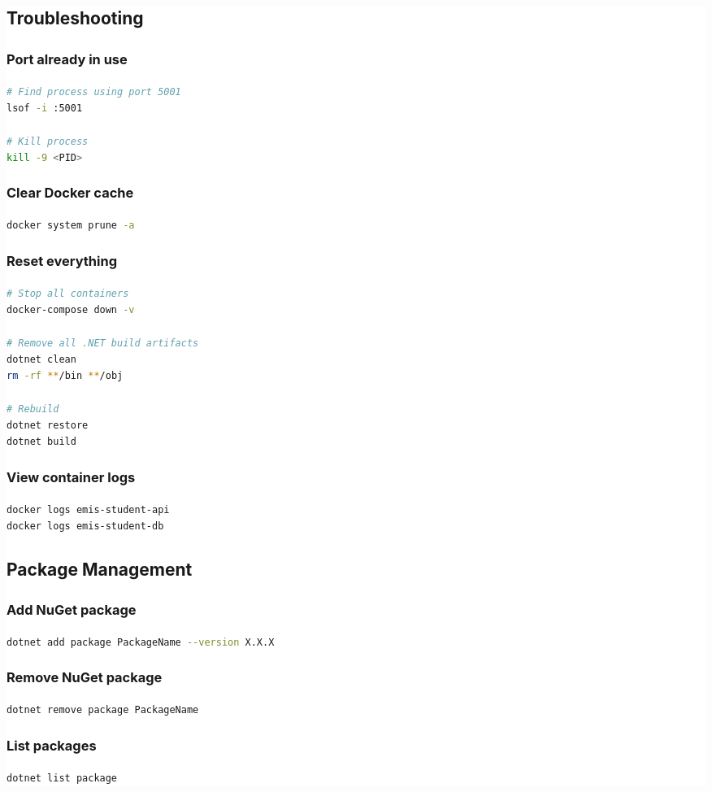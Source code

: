 ## Troubleshooting

### Port already in use
```bash
# Find process using port 5001
lsof -i :5001

# Kill process
kill -9 <PID>
```

### Clear Docker cache
```bash
docker system prune -a
```

### Reset everything
```bash
# Stop all containers
docker-compose down -v

# Remove all .NET build artifacts
dotnet clean
rm -rf **/bin **/obj

# Rebuild
dotnet restore
dotnet build
```

### View container logs
```bash
docker logs emis-student-api
docker logs emis-student-db
```

## Package Management

### Add NuGet package
```bash
dotnet add package PackageName --version X.X.X
```

### Remove NuGet package
```bash
dotnet remove package PackageName
```

### List packages
```bash
dotnet list package
```
